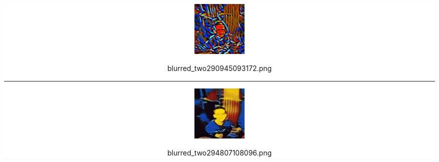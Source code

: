 <p align="center">  <img width="100" height="100" src="blurred_two290945093172.png?"> </p><p align="center">blurred_two290945093172.png</p>

***

<p align="center">  <img width="100" height="100" src="blurred_two294807108096.png?"> </p><p align="center">blurred_two294807108096.png</p>

